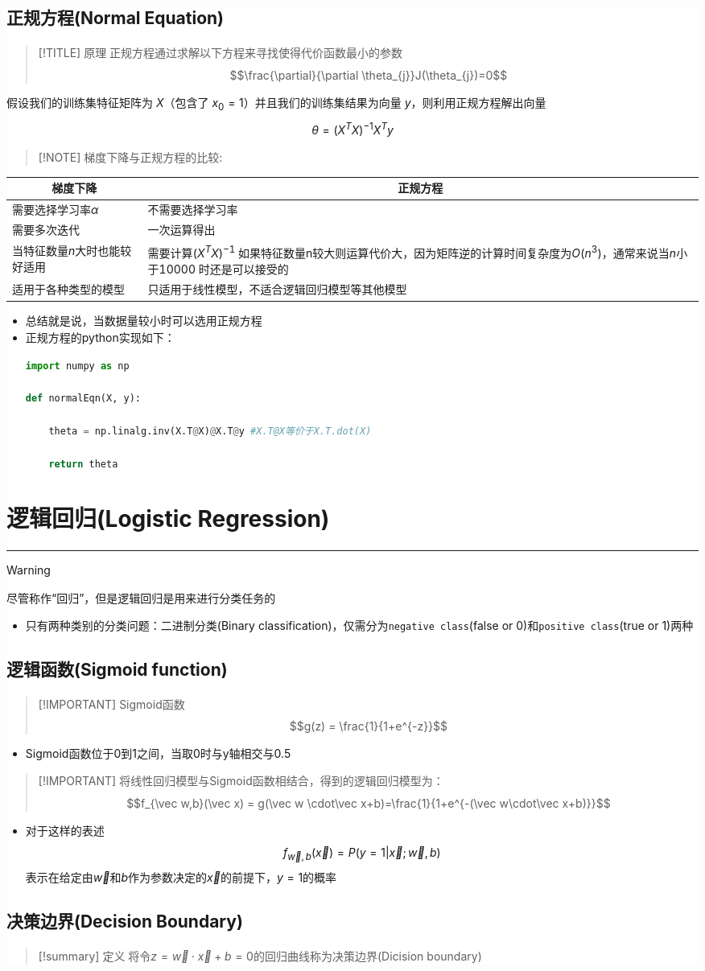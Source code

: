 ## 正规方程(Normal Equation)
> [!TITLE] 原理
> 正规方程通过求解以下方程来寻找使得代价函数最小的参数
> $$\frac{\partial}{\partial \theta_{j}}J(\theta_{j})=0$$

假设我们的训练集特征矩阵为 $X$（包含了 ${{x}_{0}}=1$）并且我们的训练集结果为向量 $y$，则利用正规方程解出向量 $$\theta ={{\left( {X^T}X \right)}^{-1}}{X^{T}}y$$
> [!NOTE] 梯度下降与正规方程的比较:
> 
| 梯度下降             | 正规方程                                     |
| ---------------- | ---------------------------------------- |
| 需要选择学习率$\alpha$  | 不需要选择学习率                                      |
| 需要多次迭代           | 一次运算得出                                   |
| 当特征数量$n$大时也能较好适用 | 需要计算${{\left( {{X}^{T}}X \right)}^{-1}}$ 如果特征数量n较大则运算代价大，因为矩阵逆的计算时间复杂度为$O\left( {{n}^{3}} \right)$，通常来说当$n$小于10000 时还是可以接受的 |
| 适用于各种类型的模型       | 只适用于线性模型，不适合逻辑回归模型等其他模型                  |

- 总结就是说，当数据量较小时可以选用正规方程
- 正规方程的python实现如下：
  ~~~python
  import numpy as np
    
  def normalEqn(X, y):
    
	  theta = np.linalg.inv(X.T@X)@X.T@y #X.T@X等价于X.T.dot(X)
    
	  return theta
  ~~~

# 逻辑回归(Logistic Regression)
---
> [!warning] 
> 尽管称作“回归”，但是逻辑回归是用来进行分类任务的

- 只有两种类别的分类问题：二进制分类(Binary classification)，仅需分为`negative class`(false or 0)和`positive class`(true or 1)两种

## 逻辑函数(Sigmoid function)
> [!IMPORTANT] Sigmoid函数
> $$g(z) = \frac{1}{1+e^{-z}}$$

- Sigmoid函数位于0到1之间，当取0时与y轴相交与0.5 

> [!IMPORTANT] 将线性回归模型与Sigmoid函数相结合，得到的逻辑回归模型为：
> $$f_{\vec w,b}(\vec x) = g(\vec w \cdot\vec x+b)=\frac{1}{1+e^{-(\vec w\cdot\vec x+b)}}$$

- 对于这样的表述$$f_{\vec w,b}(\vec x)=P(y=1|\vec x;\vec w,b)$$表示在给定由$\vec w$和$b$作为参数决定的$\vec x$的前提下，$y=1$的概率

## 决策边界(Decision Boundary)
> [!summary] 定义
> 将令$z=\vec w\cdot\vec x+b=0$的回归曲线称为决策边界(Dicision boundary)
